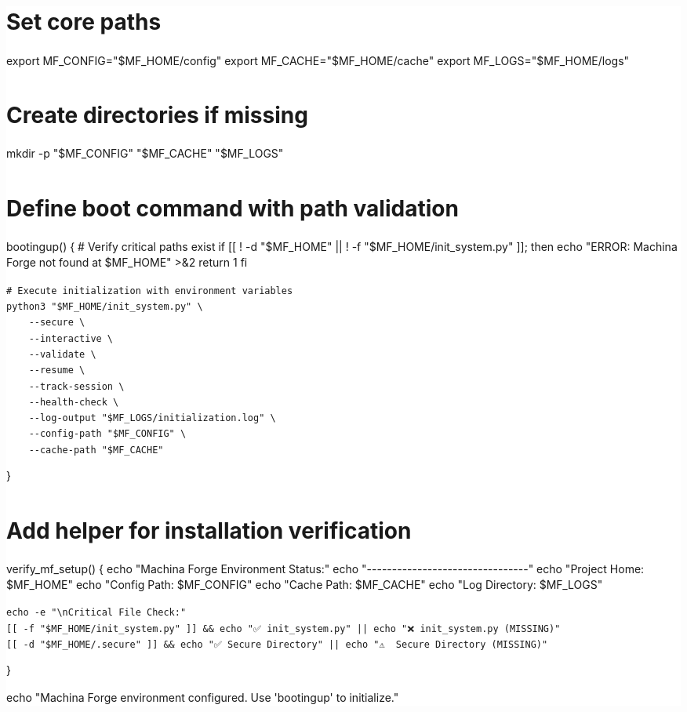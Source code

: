 # Set core paths
export MF_CONFIG="$MF_HOME/config"
export MF_CACHE="$MF_HOME/cache"
export MF_LOGS="$MF_HOME/logs"

# Create directories if missing
mkdir -p "$MF_CONFIG" "$MF_CACHE" "$MF_LOGS"

# Define boot command with path validation
bootingup() {
    # Verify critical paths exist
    if [[ ! -d "$MF_HOME" || ! -f "$MF_HOME/init_system.py" ]]; then
        echo "ERROR: Machina Forge not found at $MF_HOME" >&2
        return 1
    fi
    
    # Execute initialization with environment variables
    python3 "$MF_HOME/init_system.py" \
        --secure \
        --interactive \
        --validate \
        --resume \
        --track-session \
        --health-check \
        --log-output "$MF_LOGS/initialization.log" \
        --config-path "$MF_CONFIG" \
        --cache-path "$MF_CACHE"
}

# Add helper for installation verification
verify_mf_setup() {
    echo "Machina Forge Environment Status:"
    echo "--------------------------------"
    echo "Project Home:  $MF_HOME"
    echo "Config Path:   $MF_CONFIG"
    echo "Cache Path:    $MF_CACHE"
    echo "Log Directory: $MF_LOGS"
    
    echo -e "\nCritical File Check:"
    [[ -f "$MF_HOME/init_system.py" ]] && echo "✅ init_system.py" || echo "❌ init_system.py (MISSING)"
    [[ -d "$MF_HOME/.secure" ]] && echo "✅ Secure Directory" || echo "⚠️  Secure Directory (MISSING)"
}

echo "Machina Forge environment configured. Use 'bootingup' to initialize."
